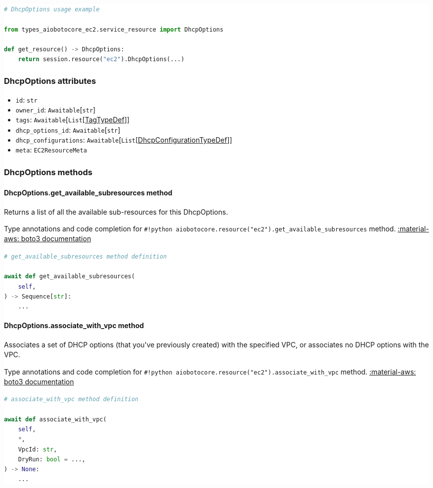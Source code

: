 ```python
# DhcpOptions usage example

from types_aiobotocore_ec2.service_resource import DhcpOptions

def get_resource() -> DhcpOptions:
    return session.resource("ec2").DhcpOptions(...)
```


### DhcpOptions attributes


- `id`: `str`
- `owner_id`: `Awaitable`[`str`]
- `tags`: `Awaitable`[`List`[[TagTypeDef](./type_defs.md#tagtypedef)]]
- `dhcp_options_id`: `Awaitable`[`str`]
- `dhcp_configurations`: `Awaitable`[`List`[[DhcpConfigurationTypeDef](./type_defs.md#dhcpconfigurationtypedef)]]
- `meta`: `EC2ResourceMeta`





### DhcpOptions methods


#### DhcpOptions.get\_available\_subresources method

Returns a list of all the available sub-resources for this DhcpOptions.

Type annotations and code completion for `#!python aiobotocore.resource("ec2").get_available_subresources` method.
[:material-aws: boto3 documentation](https://boto3.amazonaws.com/v1/documentation/api/latest/reference/services/ec2/dhcpoptions/get_available_subresources.html)

```python
# get_available_subresources method definition

await def get_available_subresources(
    self,
) -> Sequence[str]:
    ...
```


#### DhcpOptions.associate\_with\_vpc method

Associates a set of DHCP options (that you've previously created) with the
specified VPC, or associates no DHCP options with the VPC.

Type annotations and code completion for `#!python aiobotocore.resource("ec2").associate_with_vpc` method.
[:material-aws: boto3 documentation](https://boto3.amazonaws.com/v1/documentation/api/latest/reference/services/ec2/dhcpoptions/associate_with_vpc.html)

```python
# associate_with_vpc method definition

await def associate_with_vpc(
    self,
    *,
    VpcId: str,
    DryRun: bool = ...,
) -> None:
    ...
```
